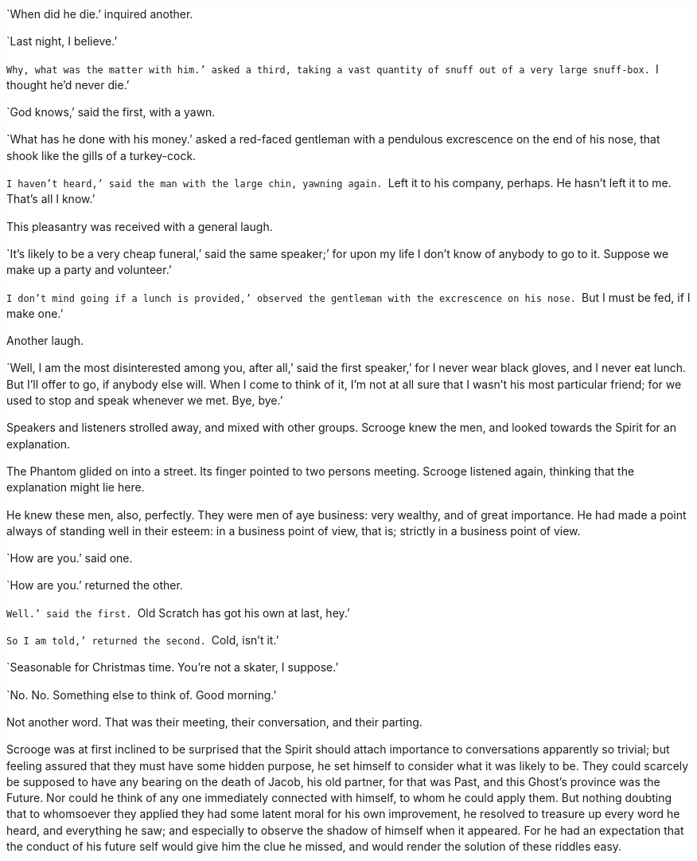 `When did he die.’ inquired another.

`Last night, I believe.’

`Why, what was the matter with him.’ asked a third, taking a vast quantity of snuff out of a very large snuff-box. `I thought he’d never die.’

`God knows,’ said the first, with a yawn.

`What has he done with his money.’ asked a red-faced gentleman with a pendulous excrescence on the end of his nose, that shook like the gills of a turkey-cock.

`I haven’t heard,’ said the man with the large chin, yawning again. `Left it to his company, perhaps. He hasn’t left it to me. That’s all I know.’

This pleasantry was received with a general laugh.

`It’s likely to be a very cheap funeral,’ said the same speaker;’ for upon my life I don’t know of anybody to go to it. Suppose we make up a party and volunteer.’

`I don’t mind going if a lunch is provided,’ observed the gentleman with the excrescence on his nose. `But I must be fed, if I make one.’

Another laugh.

`Well, I am the most disinterested among you, after all,’ said the first speaker,’ for I never wear black gloves, and I never eat lunch. But I’ll offer to go, if anybody else will. When I come to think of it, I’m not at all sure that I wasn’t his most particular friend; for we used to stop and speak whenever we met. Bye, bye.’

Speakers and listeners strolled away, and mixed with other groups. Scrooge knew the men, and looked towards the Spirit for an explanation.

The Phantom glided on into a street. Its finger pointed to two persons meeting. Scrooge listened again, thinking that the explanation might lie here.

He knew these men, also, perfectly. They were men of aye business: very wealthy, and of great importance. He had made a point always of standing well in their esteem: in a business point of view, that is; strictly in a business point of view.

`How are you.’ said one.

`How are you.’ returned the other.

`Well.’ said the first. `Old Scratch has got his own at last, hey.’

`So I am told,’ returned the second. `Cold, isn’t it.’

`Seasonable for Christmas time. You’re not a skater, I suppose.’

`No. No. Something else to think of. Good morning.’

Not another word. That was their meeting, their conversation, and their parting.

Scrooge was at first inclined to be surprised that the Spirit should attach importance to conversations apparently so trivial; but feeling assured that they must have some hidden purpose, he set himself to consider what it was likely to be. They could scarcely be supposed to have any bearing on the death of Jacob, his old partner, for that was Past, and this Ghost’s province was the Future. Nor could he think of any one immediately connected with himself, to whom he could apply them. But nothing doubting that to whomsoever they applied they had some latent moral for his own improvement, he resolved to treasure up every word he heard, and everything he saw; and especially to observe the shadow of himself when it appeared. For he had an expectation that the conduct of his future self would give him the clue he missed, and would render the solution of these riddles easy.
